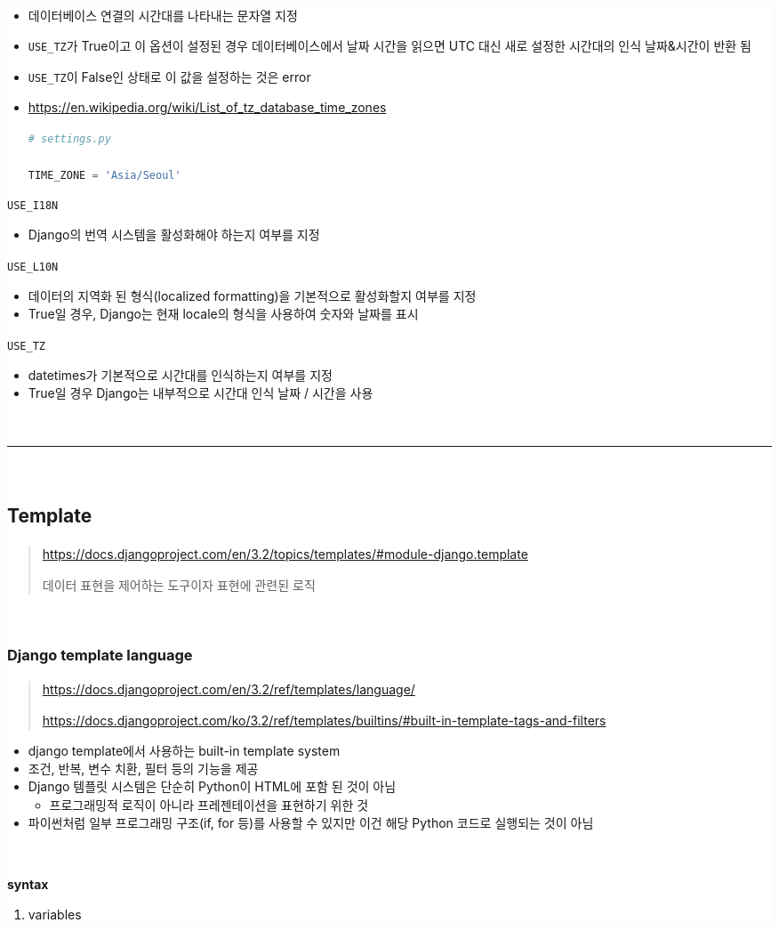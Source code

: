 - 데이터베이스 연결의 시간대를 나타내는 문자열 지정

- `USE_TZ`가 True이고 이 옵션이 설정된 경우 데이터베이스에서 날짜 시간을 읽으면 UTC 대신 새로 설정한 시간대의 인식 날짜&시간이 반환 됨

- `USE_TZ`이 False인 상태로 이 값을 설정하는 것은 error

- https://en.wikipedia.org/wiki/List_of_tz_database_time_zones

  ```PYTHON
  # settings.py
  
  TIME_ZONE = 'Asia/Seoul'
  ```

`USE_I18N`

- Django의 번역 시스템을 활성화해야 하는지 여부를 지정

`USE_L10N`

- 데이터의 지역화 된 형식(localized formatting)을 기본적으로 활성화할지 여부를 지정
- True일 경우, Django는 현재 locale의 형식을 사용하여 숫자와 날짜를 표시

`USE_TZ`

- datetimes가 기본적으로 시간대를 인식하는지 여부를 지정
- True일 경우 Django는 내부적으로 시간대 인식 날짜 / 시간을 사용

<BR>

---

<br>

## Template

> https://docs.djangoproject.com/en/3.2/topics/templates/#module-django.template
>
> 데이터 표현을 제어하는 도구이자 표현에 관련된 로직

<br>

### Django template language

> https://docs.djangoproject.com/en/3.2/ref/templates/language/
>
> https://docs.djangoproject.com/ko/3.2/ref/templates/builtins/#built-in-template-tags-and-filters

- django template에서 사용하는 built-in template system
- 조건, 반복, 변수 치환, 필터 등의 기능을 제공
- Django 템플릿 시스템은 단순히 Python이 HTML에 포함 된 것이 아님
  - 프로그래밍적 로직이 아니라 프레젠테이션을 표현하기 위한 것
- 파이썬처럼 일부 프로그래밍 구조(if, for 등)를 사용할 수 있지만 이건 해당 Python 코드로 실행되는 것이 아님

<br>

**syntax**

1. variables
